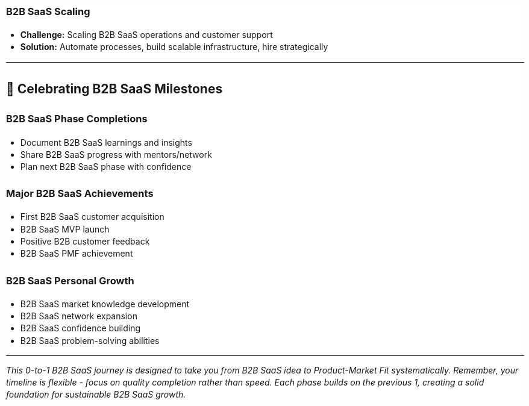 ### **B2B SaaS Scaling**
- **Challenge:** Scaling B2B SaaS operations and customer support
- **Solution:** Automate processes, build scalable infrastructure, hire strategically

---

## 🎉 **Celebrating B2B SaaS Milestones**

### **B2B SaaS Phase Completions**
- Document B2B SaaS learnings and insights
- Share B2B SaaS progress with mentors/network
- Plan next B2B SaaS phase with confidence

### **Major B2B SaaS Achievements**
- First B2B SaaS customer acquisition
- B2B SaaS MVP launch
- Positive B2B customer feedback
- B2B SaaS PMF achievement

### **B2B SaaS Personal Growth**
- B2B SaaS market knowledge development
- B2B SaaS network expansion
- B2B SaaS confidence building
- B2B SaaS problem-solving abilities

---

*This 0-to-1 B2B SaaS journey is designed to take you from B2B SaaS idea to Product-Market Fit systematically. Remember, your timeline is flexible - focus on quality completion rather than speed. Each phase builds on the previous 1, creating a solid foundation for sustainable B2B SaaS growth.*
